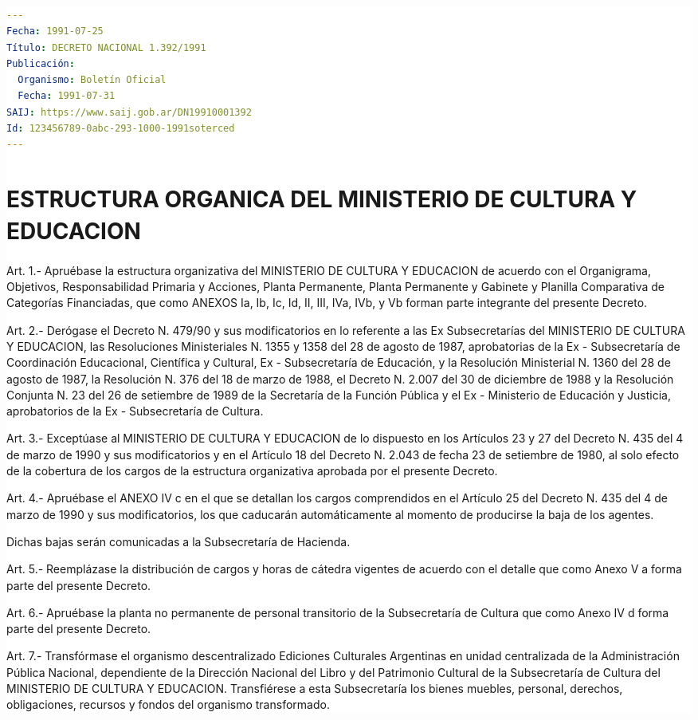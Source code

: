 ```yaml
---
Fecha: 1991-07-25
Título: DECRETO NACIONAL 1.392/1991
Publicación:
  Organismo: Boletín Oficial
  Fecha: 1991-07-31
SAIJ: https://www.saij.gob.ar/DN19910001392
Id: 123456789-0abc-293-1000-1991soterced
---
```

# ESTRUCTURA ORGANICA DEL MINISTERIO DE CULTURA Y EDUCACION

<a id="1"></a>
Art. 1.- Apruébase la estructura organizativa del MINISTERIO DE CULTURA  Y  EDUCACION  de  acuerdo  con  el Organigrama, Objetivos, Responsabilidad  Primaria  y  Acciones, Planta  Permanente,  Planta Permanente  y  Gabinete  y  Planilla    Comparativa  de  Categorías Financiadas, que como ANEXOS Ia, Ib, Ic,  Id,  II, III, IVa, IVb, y Vb forman parte integrante del presente Decreto.

<a id="2"></a>
Art. 2.- Derógase el Decreto N. 479/90 y sus modificatorios en lo referente  a  las  Ex Subsecretarías del MINISTERIO DE CULTURA Y EDUCACION, las Resoluciones  Ministeriales N. 1355 y 1358 del 28 de agosto  de  1987,  aprobatorias  de    la  Ex  -  Subsecretaría  de Coordinación Educacional, Científica y Cultural, Ex - Subsecretaría  de Educación, y la Resolución  Ministerial  N.  1360 del 28 de agosto  de  1987, la Resolución N. 376 del 18 de marzo de 1988,  el Decreto N. 2.007  del  30  de  diciembre  de  1988  y  la Resolución  Conjunta  N.  23  del  26  de  setiembre  de 1989 de la Secretaría de la Función Pública y el Ex - Ministerio de  Educación y  Justicia,  aprobatorios  de  la  Ex  - Subsecretaría de Cultura.

<a id="3"></a>
Art. 3.- Exceptúase al MINISTERIO DE CULTURA Y EDUCACION de lo dispuesto  en  los  Artículos  23  y 27 del Decreto N. 435 del 4 de marzo de 1990 y sus modificatorios y  en el Artículo 18 del Decreto N. 2.043 de fecha 23 de setiembre de 1980,  al  solo  efecto  de la cobertura de los cargos de la estructura organizativa aprobada  por el presente Decreto.

<a id="4"></a>
Art.  4.-  Apruébase  el  ANEXO IV c en el que se detallan los cargos comprendidos en el Artículo  25  del Decreto N. 435 del 4 de marzo de 1990 y sus modificatorios, los que caducarán automáticamente al momento de producirse  la  baja  de los agentes.

Dichas  bajas  serán  comunicadas  a la Subsecretaría de  Hacienda.

<a id="5"></a>
Art.  5.-  Reemplázase  la  distribución  de cargos y horas de cátedra  vigentes  de  acuerdo con el detalle que como  Anexo  V  a forma parte del presente Decreto.

<a id="6"></a>
Art.  6.-  Apruébase  la  planta  no  permanente  de  personal transitorio  de  la  Subsecretaría  de Cultura que como Anexo IV  d forma parte del presente Decreto.

<a id="7"></a>
Art.  7.-  Transfórmase el organismo descentralizado Ediciones Culturales Argentinas  en  unidad centralizada de la Administración Pública Nacional, dependiente  de la Dirección Nacional del Libro y del  Patrimonio  Cultural  de  la  Subsecretaría   de  Cultura  del MINISTERIO DE CULTURA Y EDUCACION. Transfiérese a esta Subsecretaría los bienes muebles, personal, derechos, obligaciones,    recursos  y  fondos  del  organismo  transformado.
